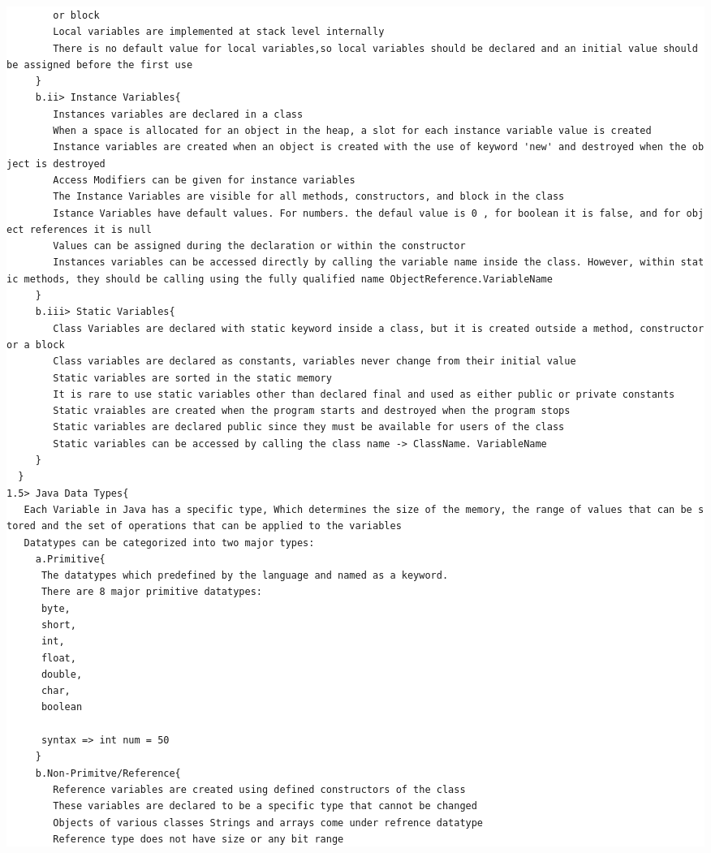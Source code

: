             or block
            Local variables are implemented at stack level internally
            There is no default value for local variables,so local variables should be declared and an initial value should be assigned before the first use
         }
         b.ii> Instance Variables{
            Instances variables are declared in a class
            When a space is allocated for an object in the heap, a slot for each instance variable value is created 
            Instance variables are created when an object is created with the use of keyword 'new' and destroyed when the object is destroyed
            Access Modifiers can be given for instance variables
            The Instance Variables are visible for all methods, constructors, and block in the class
            Istance Variables have default values. For numbers. the defaul value is 0 , for boolean it is false, and for object references it is null
            Values can be assigned during the declaration or within the constructor
            Instances variables can be accessed directly by calling the variable name inside the class. However, within static methods, they should be calling using the fully qualified name ObjectReference.VariableName
         }
         b.iii> Static Variables{
            Class Variables are declared with static keyword inside a class, but it is created outside a method, constructor or a block
            Class variables are declared as constants, variables never change from their initial value
            Static variables are sorted in the static memory
            It is rare to use static variables other than declared final and used as either public or private constants
            Static vraiables are created when the program starts and destroyed when the program stops
            Static variables are declared public since they must be available for users of the class
            Static variables can be accessed by calling the class name -> ClassName. VariableName
         }
      }
    1.5> Java Data Types{
       Each Variable in Java has a specific type, Which determines the size of the memory, the range of values that can be stored and the set of operations that can be applied to the variables
       Datatypes can be categorized into two major types:
         a.Primitive{
          The datatypes which predefined by the language and named as a keyword.
          There are 8 major primitive datatypes:
          byte,
          short,
          int,
          float,
          double,
          char,
          boolean

          syntax => int num = 50
         }
         b.Non-Primitve/Reference{
            Reference variables are created using defined constructors of the class
            These variables are declared to be a specific type that cannot be changed
            Objects of various classes Strings and arrays come under refrence datatype
            Reference type does not have size or any bit range
